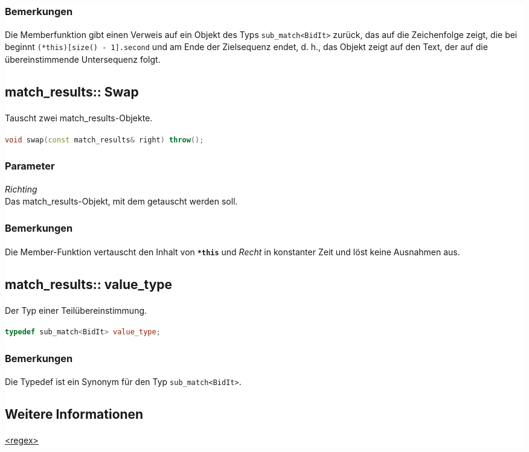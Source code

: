 ### <a name="remarks"></a>Bemerkungen

Die Memberfunktion gibt einen Verweis auf ein Objekt des Typs `sub_match<BidIt>` zurück, das auf die Zeichenfolge zeigt, die bei beginnt `(*this)[size() - 1].second` und am Ende der Zielsequenz endet, d. h., das Objekt zeigt auf den Text, der auf die übereinstimmende Untersequenz folgt.

## <a name="match_resultsswap"></a><a name="swap"></a>match_results:: Swap

Tauscht zwei match_results-Objekte.

```cpp
void swap(const match_results& right) throw();
```

### <a name="parameters"></a>Parameter

*Richting*\
Das match_results-Objekt, mit dem getauscht werden soll.

### <a name="remarks"></a>Bemerkungen

Die Member-Funktion vertauscht den Inhalt von **`*this`** und *Recht* in konstanter Zeit und löst keine Ausnahmen aus.

## <a name="match_resultsvalue_type"></a><a name="value_type"></a>match_results:: value_type

Der Typ einer Teilübereinstimmung.

```cpp
typedef sub_match<BidIt> value_type;
```

### <a name="remarks"></a>Bemerkungen

Die Typedef ist ein Synonym für den Typ `sub_match<BidIt>`.

## <a name="see-also"></a>Weitere Informationen

[\<regex>](../standard-library/regex.md)
